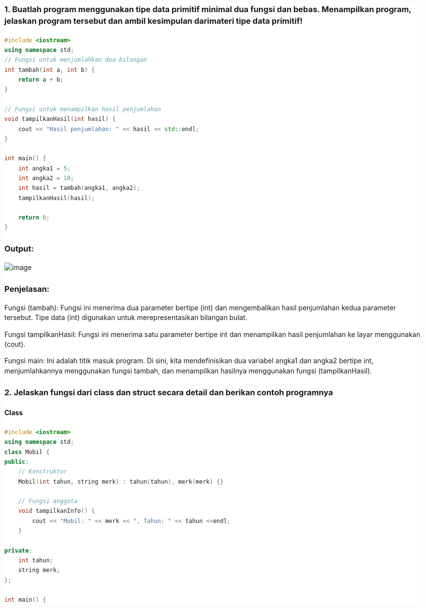 ### 1. Buatlah program menggunakan tipe data primitif minimal dua fungsi dan bebas. Menampilkan program, jelaskan program tersebut dan ambil kesimpulan darimateri tipe data primitif!

```C++
#include <iostream>
using namespace std;
// Fungsi untuk menjumlahkan dua bilangan
int tambah(int a, int b) {
    return a + b;
}

// Fungsi untuk menampilkan hasil penjumlahan
void tampilkanHasil(int hasil) {
    cout << "Hasil penjumlahan: " << hasil << std::endl;
}

int main() {
    int angka1 = 5;
    int angka2 = 10;
    int hasil = tambah(angka1, angka2);
    tampilkanHasil(hasil);

    return 0;
}
```
### Output:
![image](https://github.com/KotaNamaki/Structure-Data-Assignment/assets/125143781/5ff9eb96-5cb5-4c0f-8ca0-09985b1a216b)

### Penjelasan: 
Fungsi (tambah): Fungsi ini menerima dua parameter bertipe (int) dan mengembalikan hasil penjumlahan kedua parameter tersebut. Tipe data (int) digunakan untuk merepresentasikan bilangan bulat.

Fungsi tampilkanHasil: Fungsi ini menerima satu parameter bertipe int dan menampilkan hasil penjumlahan ke layar menggunakan (cout).

Fungsi main: Ini adalah titik masuk program. Di sini, kita mendefinisikan dua variabel angka1 dan angka2 bertipe int, menjumlahkannya menggunakan fungsi tambah, dan menampilkan hasilnya menggunakan fungsi (tampilkanHasil).

### 2. Jelaskan fungsi dari class dan struct secara detail dan berikan contoh programnya
#### Class
```C++
#include <iostream>
using namespace std;
class Mobil {
public:
    // Konstruktor
    Mobil(int tahun, string merk) : tahun(tahun), merk(merk) {}

    // Fungsi anggota
    void tampilkanInfo() {
        cout << "Mobil: " << merk << ", Tahun: " << tahun <<endl;
    }

private:
    int tahun;
    string merk;
};

int main() {
```